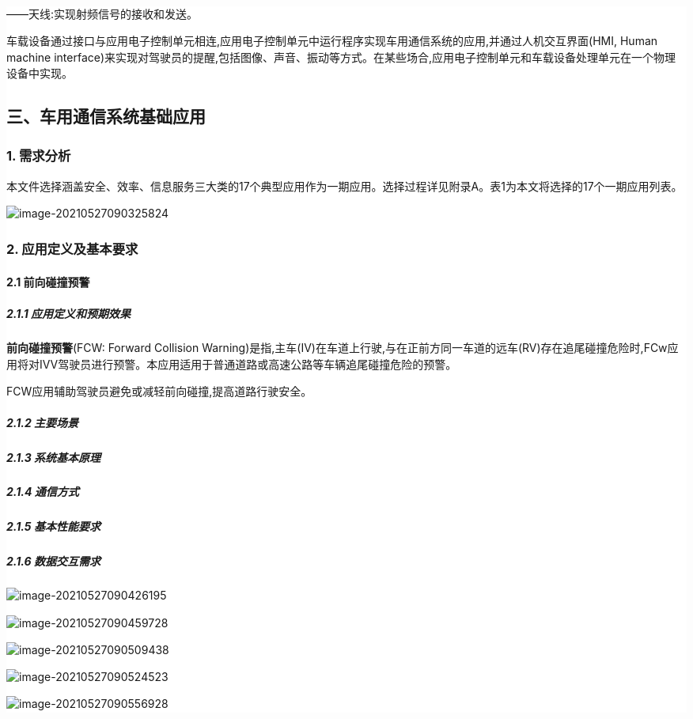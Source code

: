 ——天线:实现射频信号的接收和发送。

车载设备通过接口与应用电子控制单元相连,应用电子控制单元中运行程序实现车用通信系统的应用,并通过人机交互界面(HMI, Human machine interface)来实现对驾驶员的提醒,包括图像、声音、振动等方式。在某些场合,应用电子控制单元和车载设备处理单元在一个物理设备中实现。

## 三、车用通信系统基础应用

### 1. 需求分析

本文件选择涵盖安全、效率、信息服务三大类的17个典型应用作为一期应用。选择过程详见附录A。表1为本文将选择的17个一期应用列表。

![image-20210527090325824](https://gitee.com/AiShiYuShiJiePingXing/img/raw/master/img/image-20210527090325824.png)

### 2. 应用定义及基本要求

#### 2.1 前向碰撞预警

##### 2.1.1 应用定义和预期效果

**前向碰撞预警**(FCW: Forward Collision Warning)是指,主车(Ⅳ)在车道上行驶,与在正前方同一车道的远车(RV)存在追尾碰撞危险时,FCw应用将对ⅣV驾驶员进行预警。本应用适用于普通道路或高速公路等车辆追尾碰撞危险的预警。

FCW应用辅助驾驶员避免或减轻前向碰撞,提高道路行驶安全。



##### 2.1.2 主要场景



##### 2.1.3 系统基本原理



##### 2.1.4 通信方式



##### 2.1.5 基本性能要求



##### 2.1.6 数据交互需求







![image-20210527090426195](https://gitee.com/AiShiYuShiJiePingXing/img/raw/master/img/image-20210527090426195.png)

![image-20210527090459728](https://gitee.com/AiShiYuShiJiePingXing/img/raw/master/img/image-20210527090459728.png)

![image-20210527090509438](https://gitee.com/AiShiYuShiJiePingXing/img/raw/master/img/image-20210527090509438.png)

![image-20210527090524523](https://gitee.com/AiShiYuShiJiePingXing/img/raw/master/img/image-20210527090524523.png)

![image-20210527090556928](https://gitee.com/AiShiYuShiJiePingXing/img/raw/master/img/image-20210527090556928.png)

